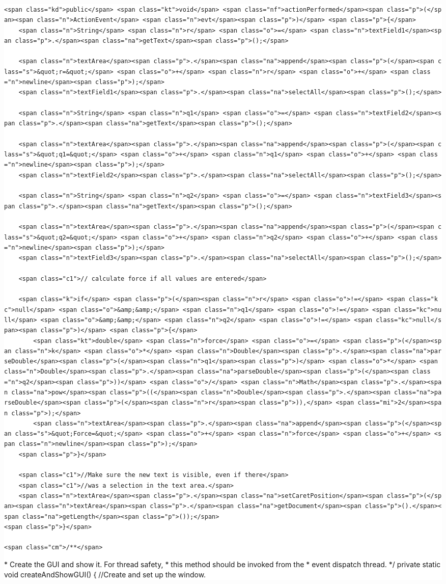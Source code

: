     <span class="kd">public</span> <span class="kt">void</span> <span class="nf">actionPerformed</span><span class="p">(</span><span class="n">ActionEvent</span> <span class="n">evt</span><span class="p">)</span> <span class="p">{</span>
        <span class="n">String</span> <span class="n">r</span> <span class="o">=</span> <span class="n">textField1</span><span class="p">.</span><span class="na">getText</span><span class="p">();</span>
    
        <span class="n">textArea</span><span class="p">.</span><span class="na">append</span><span class="p">(</span><span class="s">&quot;r=&quot;</span> <span class="o">+</span> <span class="n">r</span> <span class="o">+</span> <span class="n">newline</span><span class="p">);</span>
        <span class="n">textField1</span><span class="p">.</span><span class="na">selectAll</span><span class="p">();</span>

        <span class="n">String</span> <span class="n">q1</span> <span class="o">=</span> <span class="n">textField2</span><span class="p">.</span><span class="na">getText</span><span class="p">();</span>

        <span class="n">textArea</span><span class="p">.</span><span class="na">append</span><span class="p">(</span><span class="s">&quot;q1=&quot;</span> <span class="o">+</span> <span class="n">q1</span> <span class="o">+</span> <span class="n">newline</span><span class="p">);</span>
        <span class="n">textField2</span><span class="p">.</span><span class="na">selectAll</span><span class="p">();</span>

        <span class="n">String</span> <span class="n">q2</span> <span class="o">=</span> <span class="n">textField3</span><span class="p">.</span><span class="na">getText</span><span class="p">();</span>

        <span class="n">textArea</span><span class="p">.</span><span class="na">append</span><span class="p">(</span><span class="s">&quot;q2=&quot;</span> <span class="o">+</span> <span class="n">q2</span> <span class="o">+</span> <span class="n">newline</span><span class="p">);</span>
        <span class="n">textField3</span><span class="p">.</span><span class="na">selectAll</span><span class="p">();</span>

        <span class="c1">// calculate force if all values are entered</span>

        <span class="k">if</span> <span class="p">(</span><span class="n">r</span> <span class="o">!=</span> <span class="kc">null</span> <span class="o">&amp;&amp;</span> <span class="n">q1</span> <span class="o">!=</span> <span class="kc">null</span> <span class="o">&amp;&amp;</span> <span class="n">q2</span> <span class="o">!=</span> <span class="kc">null</span><span class="p">)</span> <span class="p">{</span>
            <span class="kt">double</span> <span class="n">force</span> <span class="o">=</span> <span class="p">(</span><span class="n">k</span> <span class="o">*</span> <span class="n">Double</span><span class="p">.</span><span class="na">parseDouble</span><span class="p">(</span><span class="n">q1</span><span class="p">)</span> <span class="o">*</span> <span class="n">Double</span><span class="p">.</span><span class="na">parseDouble</span><span class="p">(</span><span class="n">q2</span><span class="p">))</span> <span class="o">/</span> <span class="n">Math</span><span class="p">.</span><span class="na">pow</span><span class="p">((</span><span class="n">Double</span><span class="p">.</span><span class="na">parseDouble</span><span class="p">(</span><span class="n">r</span><span class="p">)),</span> <span class="mi">2</span><span class="p">);</span>
            <span class="n">textArea</span><span class="p">.</span><span class="na">append</span><span class="p">(</span><span class="s">&quot;Force=&quot;</span> <span class="o">+</span> <span class="n">force</span> <span class="o">+</span> <span class="n">newline</span><span class="p">);</span>
        <span class="p">}</span>
 
        <span class="c1">//Make sure the new text is visible, even if there</span>
        <span class="c1">//was a selection in the text area.</span>
        <span class="n">textArea</span><span class="p">.</span><span class="na">setCaretPosition</span><span class="p">(</span><span class="n">textArea</span><span class="p">.</span><span class="na">getDocument</span><span class="p">().</span><span class="na">getLength</span><span class="p">());</span>
    <span class="p">}</span>
 
    <span class="cm">/**</span>
<span class="cm">     * Create the GUI and show it.  For thread safety,</span>
<span class="cm">     * this method should be invoked from the</span>
<span class="cm">     * event dispatch thread.</span>
<span class="cm">     */</span>
    <span class="kd">private</span> <span class="kd">static</span> <span class="kt">void</span> <span class="nf">createAndShowGUI</span><span class="p">()</span> <span class="p">{</span>
        <span class="c1">//Create and set up the window.</span>